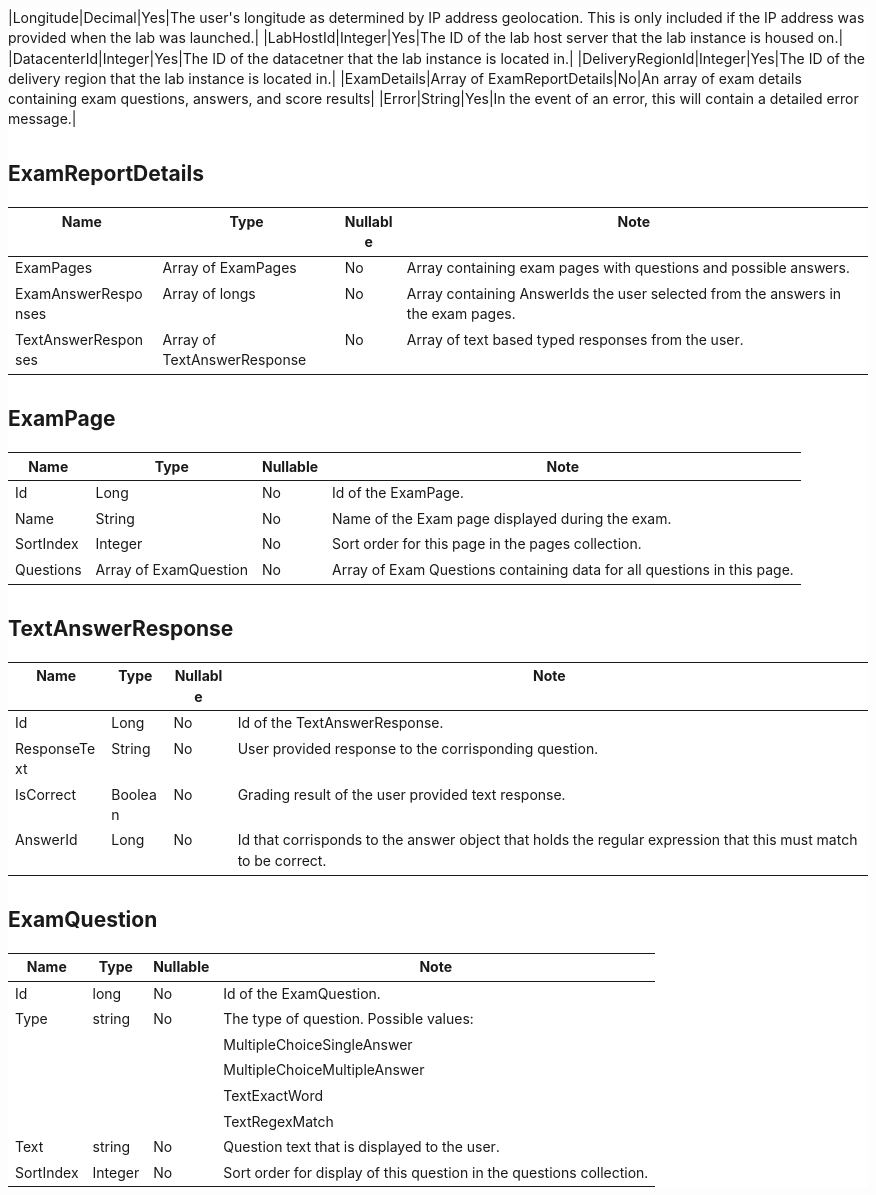 |Longitude|Decimal|Yes|The user's longitude as determined by IP address geolocation. This is only included if the IP address was provided when the lab was launched.|
|LabHostId|Integer|Yes|The ID of the lab host server that the lab instance is housed on.|
|DatacenterId|Integer|Yes|The ID of the datacetner that the lab instance is located in.|
|DeliveryRegionId|Integer|Yes|The ID of the delivery region that the lab instance is located in.|
|ExamDetails|Array of ExamReportDetails|No|An array of exam details containing exam questions, answers, and score results|
|Error|String|Yes|In the event of an error, this will contain a detailed error message.|

## ExamReportDetails

|Name|Type|Nullable|Note
|--- |--- |--- |--- |
|ExamPages|Array of ExamPages|No|Array containing exam pages with questions and possible answers.|
|ExamAnswerResponses|Array of longs|No|Array containing AnswerIds the user selected from the answers in the exam pages.|
|TextAnswerResponses|Array of TextAnswerResponse|No|Array of text based typed responses from the user.|

## ExamPage

|Name|Type|Nullable|Note
|--- |--- |--- |--- |
|Id|Long|No|Id of the ExamPage.|
|Name|String|No|Name of the Exam page displayed during the exam.|
|SortIndex|Integer|No|Sort order for this page in the pages collection.|
|Questions|Array of ExamQuestion|No|Array of Exam Questions containing data for all questions in this page.|

## TextAnswerResponse

|Name|Type|Nullable|Note
|--- |--- |--- |--- |
|Id|Long|No|Id of the TextAnswerResponse.|
|ResponseText|String|No|User provided response to the corrisponding question.|
|IsCorrect|Boolean|No|Grading result of the user provided text response.|
|AnswerId|Long|No|Id that corrisponds to the answer object that holds the regular expression that this must match to be correct.|

## ExamQuestion

|Name|Type|Nullable|Note
|--- |--- |--- |--- |
|Id|long|No|Id of the ExamQuestion.|
|Type|string|No|The type of question. Possible values:
||||MultipleChoiceSingleAnswer
||||MultipleChoiceMultipleAnswer
||||TextExactWord
||||TextRegexMatch|
|Text|string|No|Question text that is displayed to the user.|
|SortIndex|Integer|No|Sort order for display of this question in the questions collection.|